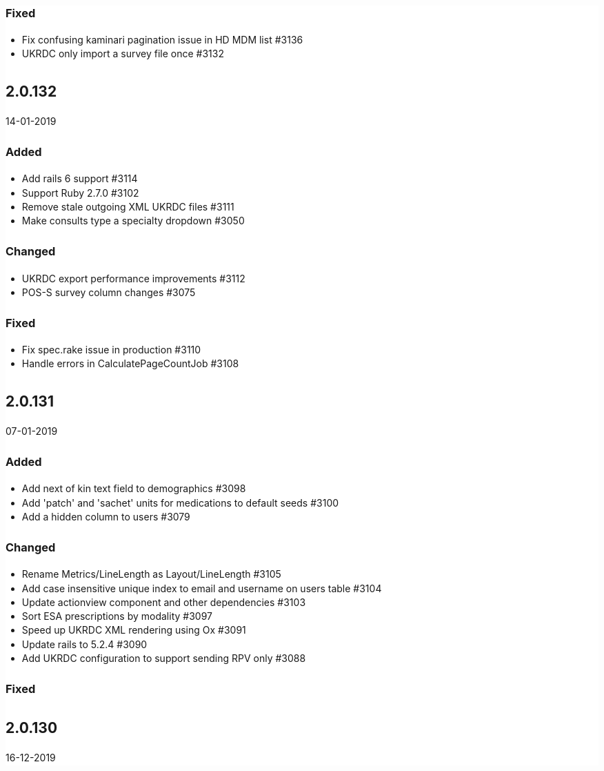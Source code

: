 ### Fixed

- Fix confusing kaminari pagination issue in HD MDM list #3136
- UKRDC only import a survey file once #3132

## 2.0.132

14-01-2019

### Added

- Add rails 6 support #3114
- Support Ruby 2.7.0 #3102
- Remove stale outgoing XML UKRDC files #3111
- Make consults type a specialty dropdown #3050

### Changed

- UKRDC export performance improvements #3112
- POS-S survey column changes #3075

### Fixed

- Fix spec.rake issue in production #3110
- Handle errors in CalculatePageCountJob #3108

## 2.0.131

07-01-2019

### Added

- Add next of kin text field to demographics #3098
- Add 'patch' and 'sachet' units for medications to default seeds #3100
- Add a hidden column to users #3079

### Changed

- Rename Metrics/LineLength as Layout/LineLength #3105
- Add case insensitive unique index to email and username on users table #3104
- Update actionview component and other dependencies #3103
- Sort ESA prescriptions by modality #3097
- Speed up UKRDC XML rendering using Ox #3091
- Update rails to 5.2.4 #3090
- Add UKRDC configuration to support sending RPV only #3088

### Fixed

## 2.0.130

16-12-2019
